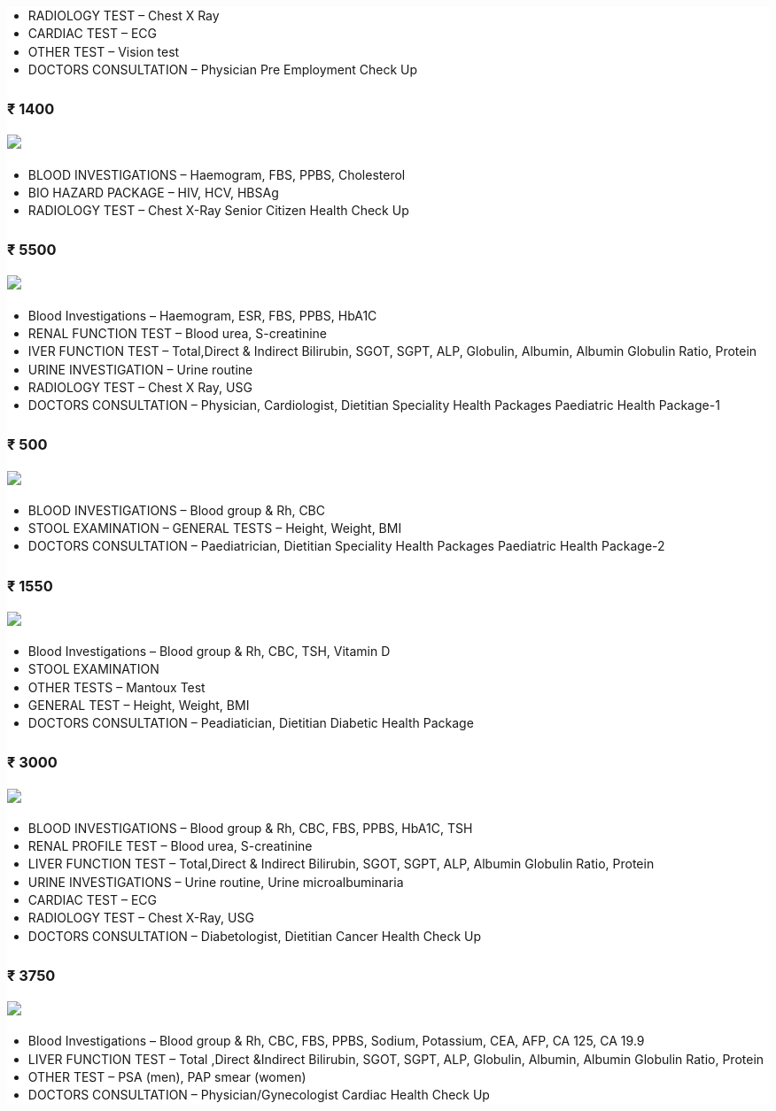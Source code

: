   * RADIOLOGY TEST – Chest X Ray
  * CARDIAC TEST – ECG
  * OTHER TEST – Vision test
  * DOCTORS CONSULTATION – Physician
Pre Employment Check Up
### ₹ 1400
![](https://paalana.in/wp-content/uploads/2022/06/Frame-79-6.png)
  * BLOOD INVESTIGATIONS – Haemogram, FBS, PPBS, Cholesterol
  * BIO HAZARD PACKAGE – HIV, HCV, HBSAg
  * RADIOLOGY TEST – Chest X-Ray
Senior Citizen Health Check Up
### ₹ 5500
![](https://paalana.in/wp-content/uploads/2022/06/Frame-80-3.png)
  * Blood Investigations – Haemogram, ESR, FBS, PPBS, HbA1C
  * RENAL FUNCTION TEST – Blood urea, S-creatinine
  * IVER FUNCTION TEST – Total,Direct & Indirect Bilirubin, SGOT, SGPT, ALP, Globulin, Albumin, Albumin Globulin Ratio, Protein
  * URINE INVESTIGATION – Urine routine
  * RADIOLOGY TEST – Chest X Ray, USG 
  * DOCTORS CONSULTATION – Physician, Cardiologist, Dietitian
Speciality Health Packages Paediatric Health Package-1
### ₹ 500
![](https://paalana.in/wp-content/uploads/2022/06/Frame-79-4.png)
  * BLOOD INVESTIGATIONS – Blood group & Rh, CBC
  * STOOL EXAMINATION – GENERAL TESTS – Height, Weight, BMI
  * DOCTORS CONSULTATION – Paediatrician, Dietitian
Speciality Health Packages Paediatric Health Package-2
### ₹ 1550
![](https://paalana.in/wp-content/uploads/2022/06/Frame-80-4.png)
  * Blood Investigations – Blood group & Rh, CBC, TSH, Vitamin D
  * STOOL EXAMINATION
  * OTHER TESTS – Mantoux Test
  * GENERAL TEST – Height, Weight, BMI 
  * DOCTORS CONSULTATION – Peadiatician, Dietitian
Diabetic Health Package
###  ₹ 3000
![](https://paalana.in/wp-content/uploads/2022/06/Frame-79-3.png)
  * BLOOD INVESTIGATIONS – Blood group & Rh, CBC, FBS, PPBS, HbA1C, TSH
  * RENAL PROFILE TEST – Blood urea, S-creatinine
  * LIVER FUNCTION TEST – Total,Direct & Indirect Bilirubin, SGOT, SGPT, ALP, Albumin Globulin Ratio, Protein
  * URINE INVESTIGATIONS – Urine routine, Urine microalbuminaria
  * CARDIAC TEST – ECG 
  * RADIOLOGY TEST – Chest X-Ray, USG
  * DOCTORS CONSULTATION – Diabetologist, Dietitian
Cancer Health Check Up
###  ₹ 3750
![](https://paalana.in/wp-content/uploads/2022/06/Frame-80-2.png)
  * Blood Investigations – Blood group & Rh, CBC, FBS, PPBS, Sodium, Potassium, CEA, AFP, CA 125, CA 19.9
  * LIVER FUNCTION TEST – Total ,Direct &Indirect Bilirubin, SGOT, SGPT, ALP, Globulin, Albumin, Albumin Globulin Ratio, Protein
  * OTHER TEST – PSA (men), PAP smear (women)
  * DOCTORS CONSULTATION – Physician/Gynecologist
Cardiac Health Check Up 